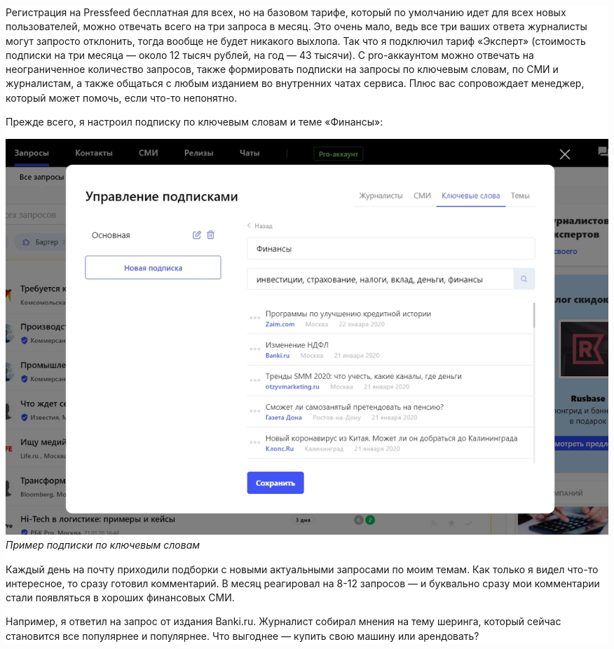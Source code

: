 Регистрация на Pressfeed бесплатная для всех, но на базовом тарифе, который по умолчанию идет для всех новых пользователей, можно отвечать всего на три запроса в месяц. Это очень мало, ведь все три ваших ответа журналисты могут запросто отклонить, тогда вообще не будет никакого выхлопа. Так что я подключил тариф «Эксперт» (стоимость подписки на три месяца — около 12 тысяч рублей, на год — 43 тысячи). С pro-аккаунтом можно отвечать на неограниченное количество запросов, также формировать подписки на запросы по ключевым словам, по СМИ и журналистам, а также общаться с любым изданием во внутренних чатах сервиса. Плюс вас сопровождает менеджер, который может помочь, если что-то непонятно.

Прежде всего, я настроил подписку по ключевым словам и теме «Финансы»:

![](../assets/uploads/Vereshak_podpiski.jpg)  
_Пример подписки по ключевым словам_

Каждый день на почту приходили подборки с новыми актуальными запросами по моим темам. Как только я видел что-то интересное, то сразу готовил комментарий. В месяц реагировал на 8-12 запросов — и буквально сразу мои комментарии стали появляться в хороших финансовых СМИ.

Например, я ответил на запрос от издания Banki.ru. Журналист собирал мнения на тему шеринга, который сейчас становится все популярнее и популярнее. Что выгоднее — купить свою машину или арендовать?
